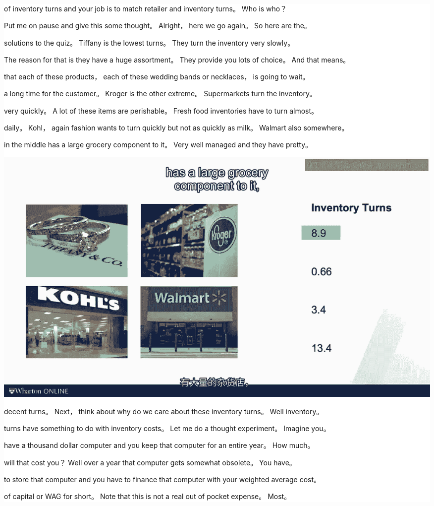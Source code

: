 of inventory turns and your job is to match retailer and inventory turns。 Who is who？

Put me on pause and give this some thought。 Alright， here we go again。 So here are the。

solutions to the quiz。 Tiffany is the lowest turns。 They turn the inventory very slowly。

The reason for that is they have a huge assortment。 They provide you lots of choice。 And that means。

that each of these products， each of these wedding bands or necklaces， is going to wait。

a long time for the customer。 Kroger is the other extreme。 Supermarkets turn the inventory。

very quickly。 A lot of these items are perishable。 Fresh food inventories have to turn almost。

daily。 Kohl， again fashion wants to turn quickly but not as quickly as milk。 Walmart also somewhere。

in the middle has a large grocery component to it。 Very well managed and they have pretty。

![](img/e1eb14e74d6688be4929fb8f89ddbe51_5.png)

decent turns。 Next， think about why do we care about these inventory turns。 Well inventory。

turns have something to do with inventory costs。 Let me do a thought experiment。 Imagine you。

have a thousand dollar computer and you keep that computer for an entire year。 How much。

will that cost you？ Well over a year that computer gets somewhat obsolete。 You have。

to store that computer and you have to finance that computer with your weighted average cost。

of capital or WAG for short。 Note that this is not a real out of pocket expense。 Most。
